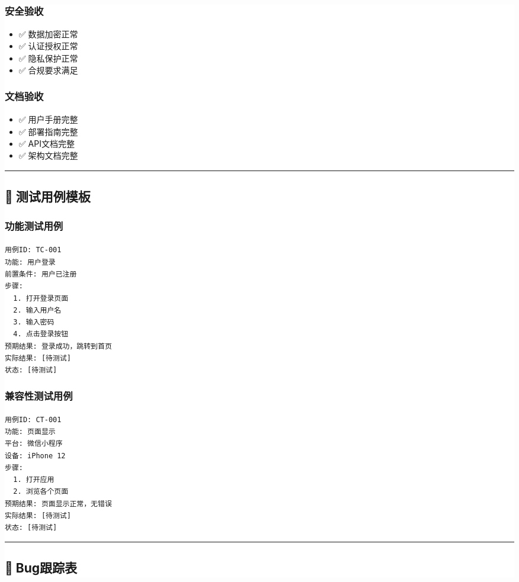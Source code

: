 ### 安全验收
- ✅ 数据加密正常
- ✅ 认证授权正常
- ✅ 隐私保护正常
- ✅ 合规要求满足

### 文档验收
- ✅ 用户手册完整
- ✅ 部署指南完整
- ✅ API文档完整
- ✅ 架构文档完整

---

## 📝 测试用例模板

### 功能测试用例

```
用例ID: TC-001
功能: 用户登录
前置条件: 用户已注册
步骤:
  1. 打开登录页面
  2. 输入用户名
  3. 输入密码
  4. 点击登录按钮
预期结果: 登录成功，跳转到首页
实际结果: [待测试]
状态: [待测试]
```

### 兼容性测试用例

```
用例ID: CT-001
功能: 页面显示
平台: 微信小程序
设备: iPhone 12
步骤:
  1. 打开应用
  2. 浏览各个页面
预期结果: 页面显示正常，无错误
实际结果: [待测试]
状态: [待测试]
```

---

## 🐛 Bug跟踪表
